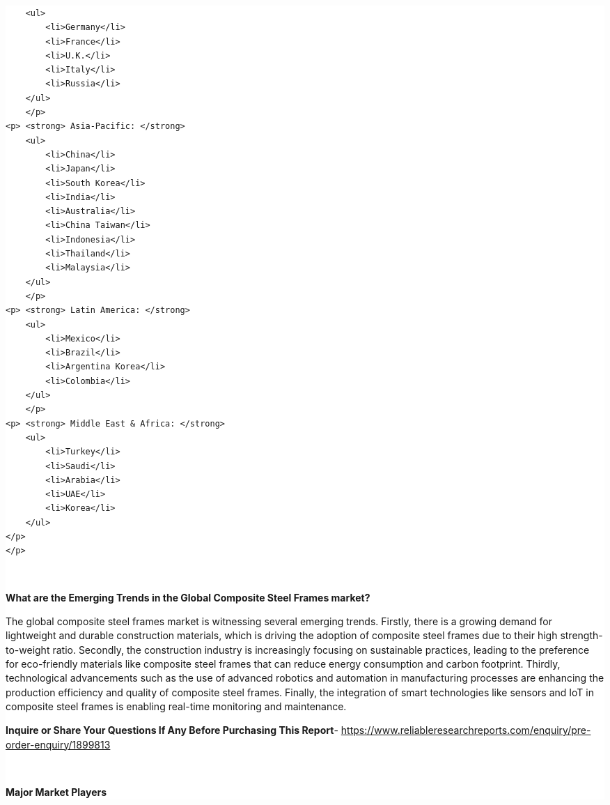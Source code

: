         <ul>
            <li>Germany</li>
            <li>France</li>
            <li>U.K.</li>
            <li>Italy</li>
            <li>Russia</li>
        </ul>
        </p> 
    <p> <strong> Asia-Pacific: </strong>
        <ul>
            <li>China</li>
            <li>Japan</li>
            <li>South Korea</li>
            <li>India</li>
            <li>Australia</li>
            <li>China Taiwan</li>
            <li>Indonesia</li>
            <li>Thailand</li>
            <li>Malaysia</li>
        </ul>
        </p> 
    <p> <strong> Latin America: </strong>
        <ul>
            <li>Mexico</li>
            <li>Brazil</li>
            <li>Argentina Korea</li>
            <li>Colombia</li>
        </ul>
        </p> 
    <p> <strong> Middle East & Africa: </strong>
        <ul>
            <li>Turkey</li>
            <li>Saudi</li>
            <li>Arabia</li>
            <li>UAE</li>
            <li>Korea</li>
        </ul>
    </p>
    </p>
<p>&nbsp;</p>
<p><strong>What are the Emerging Trends in the Global Composite Steel Frames market?</strong></p>
<p><p>The global composite steel frames market is witnessing several emerging trends. Firstly, there is a growing demand for lightweight and durable construction materials, which is driving the adoption of composite steel frames due to their high strength-to-weight ratio. Secondly, the construction industry is increasingly focusing on sustainable practices, leading to the preference for eco-friendly materials like composite steel frames that can reduce energy consumption and carbon footprint. Thirdly, technological advancements such as the use of advanced robotics and automation in manufacturing processes are enhancing the production efficiency and quality of composite steel frames. Finally, the integration of smart technologies like sensors and IoT in composite steel frames is enabling real-time monitoring and maintenance.</p></p>
<p><strong>Inquire or Share Your Questions If Any Before Purchasing This Report</strong>- <a href="https://www.reliableresearchreports.com/enquiry/pre-order-enquiry/1899813">https://www.reliableresearchreports.com/enquiry/pre-order-enquiry/1899813</a></p>
<p>&nbsp;</p>
<p><strong>Major Market Players</strong></p>